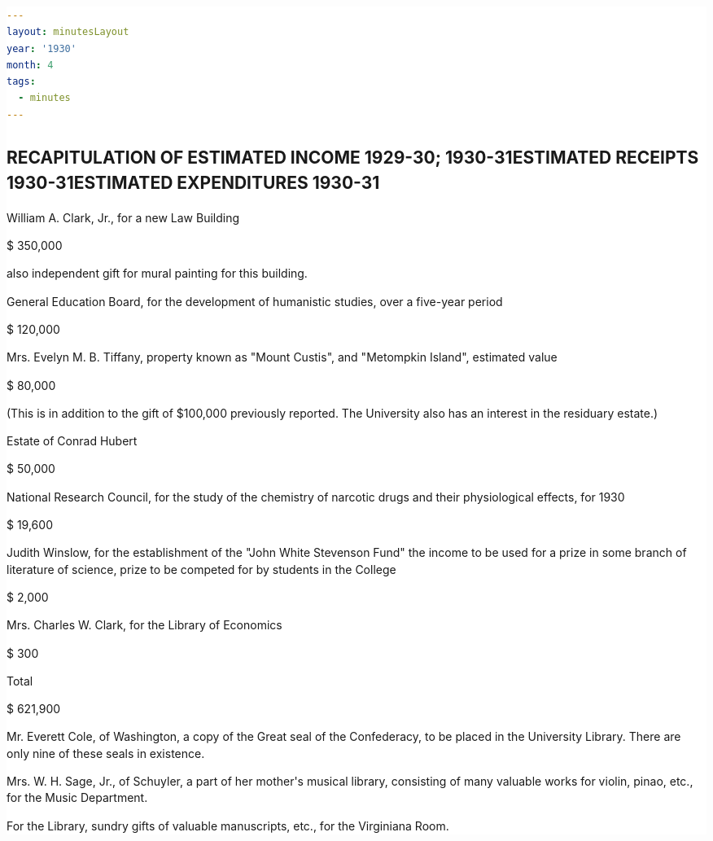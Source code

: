 ```yaml
---
layout: minutesLayout
year: '1930'
month: 4
tags:
  - minutes
---
```

RECAPITULATION OF ESTIMATED INCOME 1929-30; 1930-31ESTIMATED RECEIPTS 1930-31ESTIMATED EXPENDITURES 1930-31
-----------------------------------------------------------------------------------------------------------

William A. Clark, Jr., for a new Law Building

$ 350,000

also independent gift for mural painting for this building.

General Education Board, for the development of humanistic studies, over a five-year period

$ 120,000

Mrs. Evelyn M. B. Tiffany, property known as "Mount Custis", and "Metompkin Island", estimated value

$ 80,000

(This is in addition to the gift of $100,000 previously reported. The University also has an interest in the residuary estate.)

Estate of Conrad Hubert

$ 50,000

National Research Council, for the study of the chemistry of narcotic drugs and their physiological effects, for 1930

$ 19,600

Judith Winslow, for the establishment of the "John White Stevenson Fund" the income to be used for a prize in some branch of literature of science, prize to be competed for by students in the College

$ 2,000

Mrs. Charles W. Clark, for the Library of Economics

$ 300

Total

$ 621,900

Mr. Everett Cole, of Washington, a copy of the Great seal of the Confederacy, to be placed in the University Library. There are only nine of these seals in existence.

Mrs. W. H. Sage, Jr., of Schuyler, a part of her mother's musical library, consisting of many valuable works for violin, pinao, etc., for the Music Department.

For the Library, sundry gifts of valuable manuscripts, etc., for the Virginiana Room.
